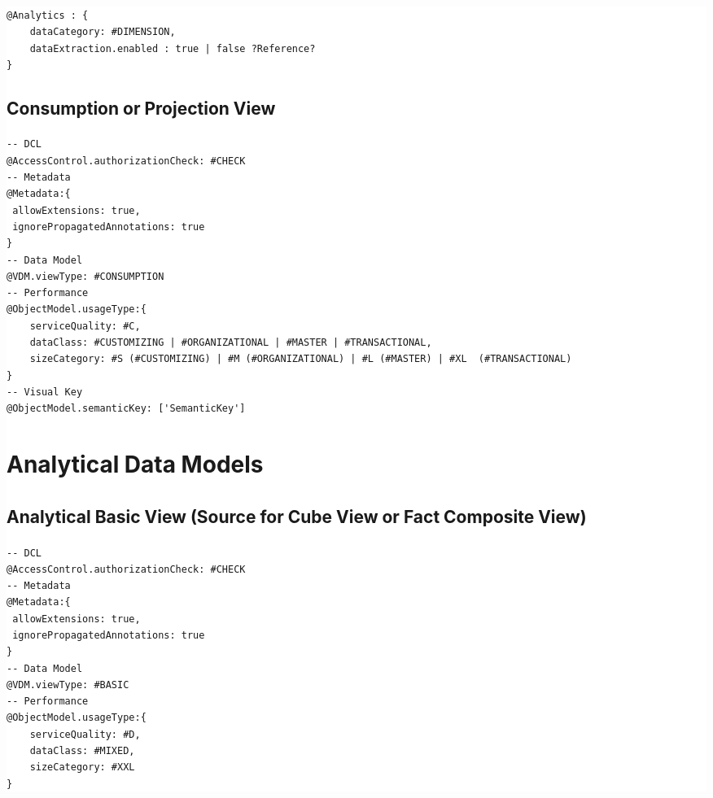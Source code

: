 ```
@Analytics : {
    dataCategory: #DIMENSION, 
    dataExtraction.enabled : true | false ?Reference?
}
```

## Consumption or Projection View

```
-- DCL
@AccessControl.authorizationCheck: #CHECK
-- Metadata
@Metadata:{
 allowExtensions: true,
 ignorePropagatedAnnotations: true
}
-- Data Model
@VDM.viewType: #CONSUMPTION
-- Performance
@ObjectModel.usageType:{
    serviceQuality: #C,
    dataClass: #CUSTOMIZING | #ORGANIZATIONAL | #MASTER | #TRANSACTIONAL,
    sizeCategory: #S (#CUSTOMIZING) | #M (#ORGANIZATIONAL) | #L (#MASTER) | #XL  (#TRANSACTIONAL)
}
-- Visual Key
@ObjectModel.semanticKey: ['SemanticKey']
```

# Analytical Data Models

## Analytical Basic View (Source for Cube View or Fact Composite View)

```
-- DCL
@AccessControl.authorizationCheck: #CHECK
-- Metadata
@Metadata:{
 allowExtensions: true,
 ignorePropagatedAnnotations: true
}
-- Data Model
@VDM.viewType: #BASIC
-- Performance
@ObjectModel.usageType:{
    serviceQuality: #D,
    dataClass: #MIXED,
    sizeCategory: #XXL 
}
```
